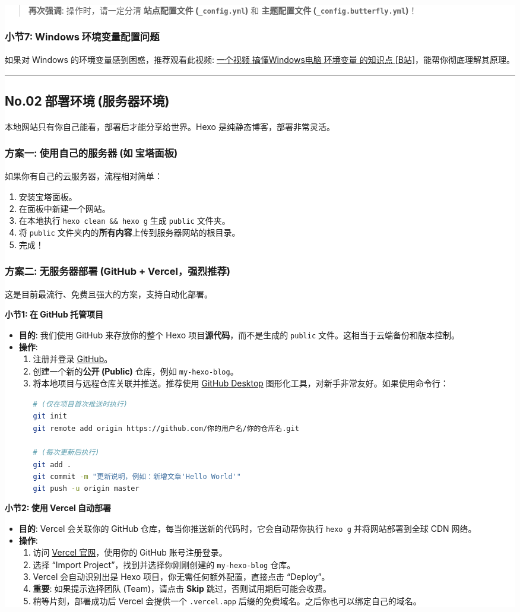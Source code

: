 > **再次强调**: 操作时，请一定分清 **站点配置文件 (`_config.yml`)** 和 **主题配置文件 (`_config.butterfly.yml`)**！

### 小节7: Windows 环境变量配置问题

如果对 Windows 的环境变量感到困惑，推荐观看此视频: [一个视频 搞懂Windows电脑 环境变量 的知识点 [B站]](https://www.bilibili.com/video/BV15k4y1b7ef/)，能帮你彻底理解其原理。

---

## No.02 部署环境 (服务器环境)

本地网站只有你自己能看，部署后才能分享给世界。Hexo 是纯静态博客，部署非常灵活。

### 方案一: 使用自己的服务器 (如 宝塔面板)

如果你有自己的云服务器，流程相对简单：
1.  安装宝塔面板。
2.  在面板中新建一个网站。
3.  在本地执行 `hexo clean && hexo g` 生成 `public` 文件夹。
4.  将 `public` 文件夹内的**所有内容**上传到服务器网站的根目录。
5.  完成！

### 方案二: 无服务器部署 (GitHub + Vercel，强烈推荐)

这是目前最流行、免费且强大的方案，支持自动化部署。

**小节1: 在 GitHub 托管项目**

*   **目的**: 我们使用 GitHub 来存放你的整个 Hexo 项目**源代码**，而不是生成的 `public` 文件。这相当于云端备份和版本控制。
*   **操作**:
    1.  注册并登录 [GitHub](https://github.com/)。
    2.  创建一个新的**公开 (Public)** 仓库，例如 `my-hexo-blog`。
    3.  将本地项目与远程仓库关联并推送。推荐使用 [GitHub Desktop](https://desktop.github.com/) 图形化工具，对新手非常友好。如果使用命令行：
        ```bash
        # (仅在项目首次推送时执行)
        git init
        git remote add origin https://github.com/你的用户名/你的仓库名.git
        
        # (每次更新后执行)
        git add .
        git commit -m "更新说明，例如：新增文章'Hello World'"
        git push -u origin master
        ```

**小节2: 使用 Vercel 自动部署**

*   **目的**: Vercel 会关联你的 GitHub 仓库，每当你推送新的代码时，它会自动帮你执行 `hexo g` 并将网站部署到全球 CDN 网络。
*   **操作**:
    1.  访问 [Vercel 官网](https://vercel.com/)，使用你的 GitHub 账号注册登录。
    2.  选择 “Import Project”，找到并选择你刚刚创建的 `my-hexo-blog` 仓库。
    3.  Vercel 会自动识别出是 Hexo 项目，你无需任何额外配置，直接点击 “Deploy”。
    4.  **重要**: 如果提示选择团队 (Team)，请点击 **Skip** 跳过，否则试用期后可能会收费。
    5.  稍等片刻，部署成功后 Vercel 会提供一个 `.vercel.app` 后缀的免费域名。之后你也可以绑定自己的域名。
